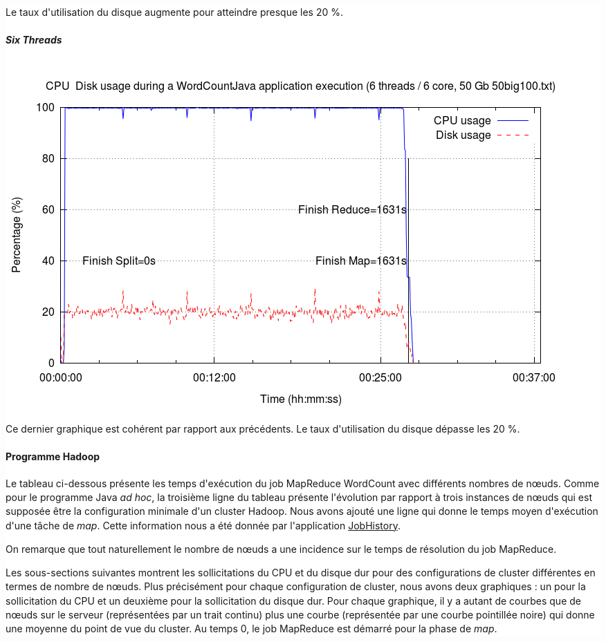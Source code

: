 Le taux d'utilisation du disque augmente pour atteindre presque les 20 %.

##### Six Threads

![Le temps d'occupation du disque augmente](/images/installation-hadoop-cloudera-cluster/report6.png)

Ce dernier graphique est cohérent par rapport aux précédents. Le taux d'utilisation du disque dépasse les 20 %.

#### Programme Hadoop

Le tableau ci-dessous présente les temps d'exécution du job MapReduce WordCount avec différents nombres de nœuds. Comme pour le programme Java *ad hoc*, la troisième ligne du tableau présente l'évolution par rapport à trois instances de nœuds qui est supposée être la configuration minimale d'un cluster Hadoop. Nous avons ajouté une ligne qui donne le temps moyen d'exécution d'une tâche de *map*. Cette information nous a été donnée par l'application [JobHistory](#job-mapreduce).

On remarque que tout naturellement le nombre de nœuds a une incidence sur le temps de résolution du job MapReduce.

Les sous-sections suivantes montrent les sollicitations du CPU et du disque dur pour des configurations de cluster différentes en termes de nombre de nœuds. Plus précisément pour chaque configuration de cluster, nous avons deux graphiques : un pour la sollicitation du CPU et un deuxième pour la sollicitation du disque dur. Pour chaque graphique, il y a autant de courbes que de nœuds sur le serveur (représentées par un trait continu) plus une courbe (représentée par une courbe pointillée noire) qui donne une moyenne du point de vue du cluster. Au temps 0, le job MapReduce est démarré pour la phase de *map*.
